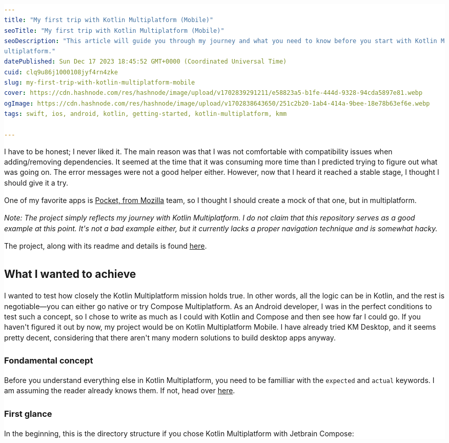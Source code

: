 ```yaml
---
title: "My first trip with Kotlin Multiplatform (Mobile)"
seoTitle: "My first trip with Kotlin Multiplatform (Mobile)"
seoDescription: "This article will guide you through my journey and what you need to know before you start with Kotlin Multiplatform."
datePublished: Sun Dec 17 2023 18:45:52 GMT+0000 (Coordinated Universal Time)
cuid: clq9u86j1000108jyf4rn4zke
slug: my-first-trip-with-kotlin-multiplatform-mobile
cover: https://cdn.hashnode.com/res/hashnode/image/upload/v1702839291211/e58823a5-b1fe-444d-9328-94cda5897e81.webp
ogImage: https://cdn.hashnode.com/res/hashnode/image/upload/v1702838643650/251c2b20-1ab4-414a-9bee-18e78b63ef6e.webp
tags: swift, ios, android, kotlin, getting-started, kotlin-multiplatform, kmm

---
```


I have to be honest; I never liked it. The main reason was that I was not comfortable with compatibility issues when adding/removing dependencies. It seemed at the time that it was consuming more time than I predicted trying to figure out what was going on. The error messages were not a good helper either. However, now that I heard it reached a stable stage, I thought I should give it a try.

One of my favorite apps is [Pocket, from Mozilla](https://www.mozilla.org/en-US/firefox/pocket/) team, so I thought I should create a mock of that one, but in multiplatform.

*Note: The project simply reflects my journey with Kotlin Multiplatform. I do not claim that this repository serves as a good example at this point. It's not a bad example either, but it currently lacks a proper navigation technique and is somewhat hacky.*

The project, along with its readme and details is found [here](https://github.com/coroutineDispatcher/belt).

## What I wanted to achieve

I wanted to test how closely the Kotlin Multiplatform mission holds true. In other words, all the logic can be in Kotlin, and the rest is negotiable—you can either go native or try Compose Multiplatform. As an Android developer, I was in the perfect conditions to test such a concept, so I chose to write as much as I could with Kotlin and Compose and then see how far I could go. If you haven't figured it out by now, my project would be on Kotlin Multiplatform Mobile. I have already tried KM Desktop, and it seems pretty decent, considering that there aren't many modern solutions to build desktop apps anyway.

### Fondamental concept

Before you understand everything else in Kotlin Multiplatform, you need to be familliar with the `expected` and `actual` keywords. I am assuming the reader already knows them. If not, head over [here](https://kotlinlang.org/docs/multiplatform-expect-actual.html).

### First glance

In the beginning, this is the directory structure if you chose Kotlin Multiplatform with Jetbrain Compose:
